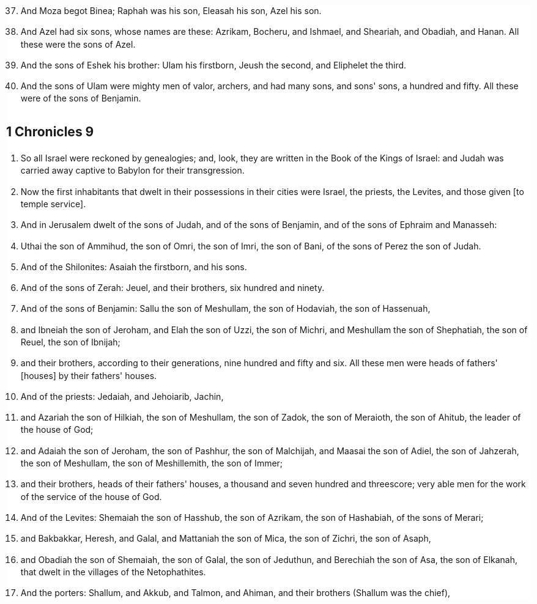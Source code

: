 37. And Moza begot Binea; Raphah was his son, Eleasah his son, Azel his son.

38. And Azel had six sons, whose names are these: Azrikam, Bocheru, and Ishmael, and Sheariah, and Obadiah, and Hanan. All these were the sons of Azel.

39. And the sons of Eshek his brother: Ulam his firstborn, Jeush the second, and Eliphelet the third.

40. And the sons of Ulam were mighty men of valor, archers, and had many sons, and sons' sons, a hundred and fifty. All these were of the sons of Benjamin.

## 1 Chronicles 9

1. So all Israel were reckoned by genealogies; and, look, they are written in the Book of the Kings of Israel: and Judah was carried away captive to Babylon for their transgression.

2. Now the first inhabitants that dwelt in their possessions in their cities were Israel, the priests, the Levites, and those given [to temple service].

3. And in Jerusalem dwelt of the sons of Judah, and of the sons of Benjamin, and of the sons of Ephraim and Manasseh:

4. Uthai the son of Ammihud, the son of Omri, the son of Imri, the son of Bani, of the sons of Perez the son of Judah.

5. And of the Shilonites: Asaiah the firstborn, and his sons.

6. And of the sons of Zerah: Jeuel, and their brothers, six hundred and ninety.

7. And of the sons of Benjamin: Sallu the son of Meshullam, the son of Hodaviah, the son of Hassenuah,

8. and Ibneiah the son of Jeroham, and Elah the son of Uzzi, the son of Michri, and Meshullam the son of Shephatiah, the son of Reuel, the son of Ibnijah;

9. and their brothers, according to their generations, nine hundred and fifty and six. All these men were heads of fathers' [houses] by their fathers' houses.

10. And of the priests: Jedaiah, and Jehoiarib, Jachin,

11. and Azariah the son of Hilkiah, the son of Meshullam, the son of Zadok, the son of Meraioth, the son of Ahitub, the leader of the house of God;

12. and Adaiah the son of Jeroham, the son of Pashhur, the son of Malchijah, and Maasai the son of Adiel, the son of Jahzerah, the son of Meshullam, the son of Meshillemith, the son of Immer;

13. and their brothers, heads of their fathers' houses, a thousand and seven hundred and threescore; very able men for the work of the service of the house of God.

14. And of the Levites: Shemaiah the son of Hasshub, the son of Azrikam, the son of Hashabiah, of the sons of Merari;

15. and Bakbakkar, Heresh, and Galal, and Mattaniah the son of Mica, the son of Zichri, the son of Asaph,

16. and Obadiah the son of Shemaiah, the son of Galal, the son of Jeduthun, and Berechiah the son of Asa, the son of Elkanah, that dwelt in the villages of the Netophathites.

17. And the porters: Shallum, and Akkub, and Talmon, and Ahiman, and their brothers (Shallum was the chief),
